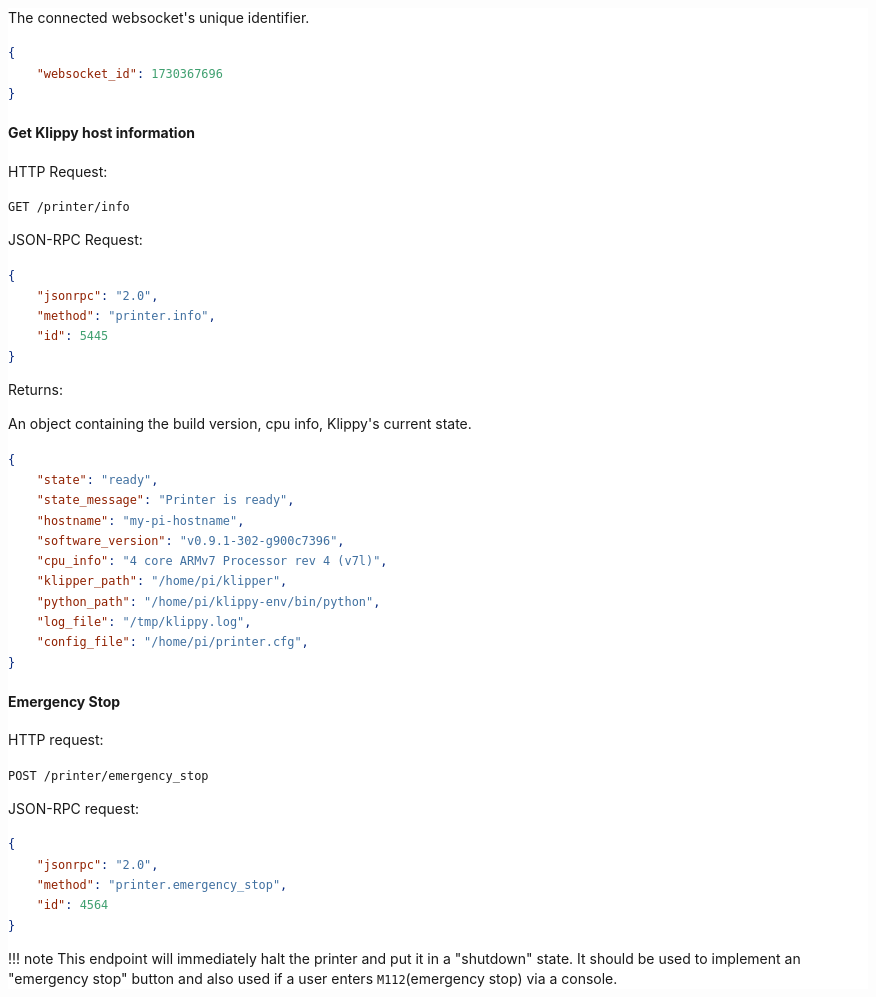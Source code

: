 The connected websocket's unique identifier.
```json
{
    "websocket_id": 1730367696
}
```

#### Get Klippy host information

HTTP Request:
```http
GET /printer/info
```
JSON-RPC Request:
```json
{
    "jsonrpc": "2.0",
    "method": "printer.info",
    "id": 5445
}
```
Returns:

An object containing the build version, cpu info, Klippy's current state.

```json
{
    "state": "ready",
    "state_message": "Printer is ready",
    "hostname": "my-pi-hostname",
    "software_version": "v0.9.1-302-g900c7396",
    "cpu_info": "4 core ARMv7 Processor rev 4 (v7l)",
    "klipper_path": "/home/pi/klipper",
    "python_path": "/home/pi/klippy-env/bin/python",
    "log_file": "/tmp/klippy.log",
    "config_file": "/home/pi/printer.cfg",
}
```

#### Emergency Stop
HTTP request:
```http
POST /printer/emergency_stop
```
JSON-RPC request:
```json
{
    "jsonrpc": "2.0",
    "method": "printer.emergency_stop",
    "id": 4564
}
```

!!! note
    This endpoint will immediately halt the printer and put it in a "shutdown"
    state.  It should be used to implement an "emergency stop" button and
    also used if a user enters `M112`(emergency stop) via a console.
